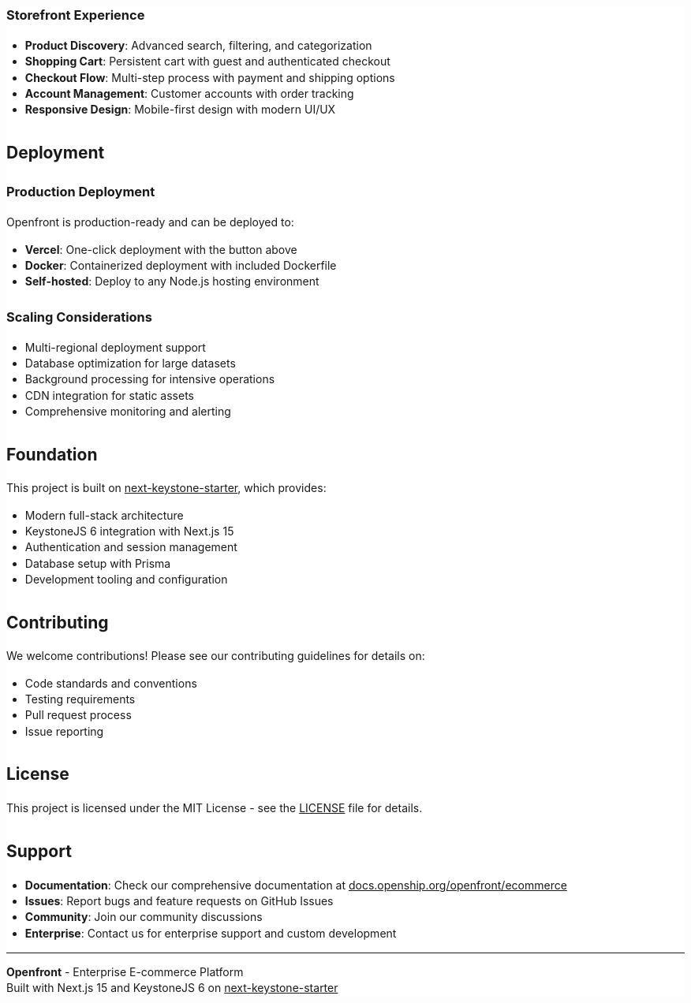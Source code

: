 ### Storefront Experience
- **Product Discovery**: Advanced search, filtering, and categorization
- **Shopping Cart**: Persistent cart with guest and authenticated checkout
- **Checkout Flow**: Multi-step process with payment and shipping options
- **Account Management**: Customer accounts with order tracking
- **Responsive Design**: Mobile-first design with modern UI/UX

## Deployment

### Production Deployment
Openfront is production-ready and can be deployed to:

- **Vercel**: One-click deployment with the button above
- **Docker**: Containerized deployment with included Dockerfile
- **Self-hosted**: Deploy to any Node.js hosting environment

### Scaling Considerations
- Multi-regional deployment support
- Database optimization for large datasets
- Background processing for intensive operations
- CDN integration for static assets
- Comprehensive monitoring and alerting

## Foundation

This project is built on [next-keystone-starter](https://github.com/junaid33/next-keystone-starter), which provides:
- Modern full-stack architecture
- KeystoneJS 6 integration with Next.js 15
- Authentication and session management
- Database setup with Prisma
- Development tooling and configuration

## Contributing

We welcome contributions! Please see our contributing guidelines for details on:
- Code standards and conventions
- Testing requirements
- Pull request process
- Issue reporting

## License

This project is licensed under the MIT License - see the [LICENSE](LICENSE) file for details.

## Support

- **Documentation**: Check our comprehensive documentation at [docs.openship.org/openfront/ecommerce](https://docs.openship.org/openfront/ecommerce)
- **Issues**: Report bugs and feature requests on GitHub Issues
- **Community**: Join our community discussions
- **Enterprise**: Contact us for enterprise support and custom development

---

**Openfront** - Enterprise E-commerce Platform  
Built with Next.js 15 and KeystoneJS 6 on [next-keystone-starter](https://github.com/junaid33/next-keystone-starter)